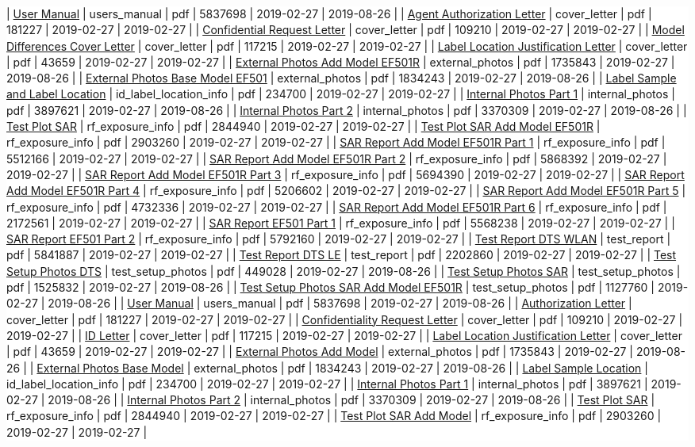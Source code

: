 | [User Manual](SS4EF501X/92cec33798eb2b75df075481a065d3b0/4183209.pdf) | users_manual | pdf | 5837698 | 2019-02-27 | 2019-08-26 |
| [Agent Authorization Letter](SS4EF501X/cb6dd9c97eff6aa59059ce65d2bb5bab/4183210.pdf) | cover_letter | pdf | 181227 | 2019-02-27 | 2019-02-27 |
| [Confidential Request Letter](SS4EF501X/cb6dd9c97eff6aa59059ce65d2bb5bab/4183211.pdf) | cover_letter | pdf | 109210 | 2019-02-27 | 2019-02-27 |
| [Model Differences Cover Letter](SS4EF501X/cb6dd9c97eff6aa59059ce65d2bb5bab/4183212.pdf) | cover_letter | pdf | 117215 | 2019-02-27 | 2019-02-27 |
| [Label Location Justification Letter](SS4EF501X/cb6dd9c97eff6aa59059ce65d2bb5bab/4183265.pdf) | cover_letter | pdf | 43659 | 2019-02-27 | 2019-02-27 |
| [External Photos Add Model EF501R](SS4EF501X/cb6dd9c97eff6aa59059ce65d2bb5bab/4183200.pdf) | external_photos | pdf | 1735843 | 2019-02-27 | 2019-08-26 |
| [External Photos Base Model EF501](SS4EF501X/cb6dd9c97eff6aa59059ce65d2bb5bab/4183201.pdf) | external_photos | pdf | 1834243 | 2019-02-27 | 2019-08-26 |
| [Label Sample and Label Location](SS4EF501X/cb6dd9c97eff6aa59059ce65d2bb5bab/4183214.pdf) | id_label_location_info | pdf | 234700 | 2019-02-27 | 2019-02-27 |
| [Internal Photos Part 1](SS4EF501X/cb6dd9c97eff6aa59059ce65d2bb5bab/4183203.pdf) | internal_photos | pdf | 3897621 | 2019-02-27 | 2019-08-26 |
| [Internal Photos Part 2](SS4EF501X/cb6dd9c97eff6aa59059ce65d2bb5bab/4183204.pdf) | internal_photos | pdf | 3370309 | 2019-02-27 | 2019-08-26 |
| [Test Plot SAR](SS4EF501X/cb6dd9c97eff6aa59059ce65d2bb5bab/4183215.pdf) | rf_exposure_info | pdf | 2844940 | 2019-02-27 | 2019-02-27 |
| [Test Plot SAR Add Model EF501R](SS4EF501X/cb6dd9c97eff6aa59059ce65d2bb5bab/4183236.pdf) | rf_exposure_info | pdf | 2903260 | 2019-02-27 | 2019-02-27 |
| [SAR Report Add Model EF501R Part 1](SS4EF501X/cb6dd9c97eff6aa59059ce65d2bb5bab/4183240.pdf) | rf_exposure_info | pdf | 5512166 | 2019-02-27 | 2019-02-27 |
| [SAR Report Add Model EF501R Part 2](SS4EF501X/cb6dd9c97eff6aa59059ce65d2bb5bab/4183241.pdf) | rf_exposure_info | pdf | 5868392 | 2019-02-27 | 2019-02-27 |
| [SAR Report Add Model EF501R Part 3](SS4EF501X/cb6dd9c97eff6aa59059ce65d2bb5bab/4183242.pdf) | rf_exposure_info | pdf | 5694390 | 2019-02-27 | 2019-02-27 |
| [SAR Report Add Model EF501R Part 4](SS4EF501X/cb6dd9c97eff6aa59059ce65d2bb5bab/4183243.pdf) | rf_exposure_info | pdf | 5206602 | 2019-02-27 | 2019-02-27 |
| [SAR Report Add Model EF501R Part 5](SS4EF501X/cb6dd9c97eff6aa59059ce65d2bb5bab/4183244.pdf) | rf_exposure_info | pdf | 4732336 | 2019-02-27 | 2019-02-27 |
| [SAR Report Add Model EF501R Part 6](SS4EF501X/cb6dd9c97eff6aa59059ce65d2bb5bab/4183245.pdf) | rf_exposure_info | pdf | 2172561 | 2019-02-27 | 2019-02-27 |
| [SAR Report EF501 Part 1](SS4EF501X/cb6dd9c97eff6aa59059ce65d2bb5bab/4183246.pdf) | rf_exposure_info | pdf | 5568238 | 2019-02-27 | 2019-02-27 |
| [SAR Report EF501 Part 2](SS4EF501X/cb6dd9c97eff6aa59059ce65d2bb5bab/4183247.pdf) | rf_exposure_info | pdf | 5792160 | 2019-02-27 | 2019-02-27 |
| [Test Report DTS WLAN](SS4EF501X/cb6dd9c97eff6aa59059ce65d2bb5bab/4183360.pdf) | test_report | pdf | 5841887 | 2019-02-27 | 2019-02-27 |
| [Test Report DTS LE](SS4EF501X/cb6dd9c97eff6aa59059ce65d2bb5bab/4183374.pdf) | test_report | pdf | 2202860 | 2019-02-27 | 2019-02-27 |
| [Test Setup Photos DTS](SS4EF501X/cb6dd9c97eff6aa59059ce65d2bb5bab/4183205.pdf) | test_setup_photos | pdf | 449028 | 2019-02-27 | 2019-08-26 |
| [Test Setup Photos SAR](SS4EF501X/cb6dd9c97eff6aa59059ce65d2bb5bab/4183207.pdf) | test_setup_photos | pdf | 1525832 | 2019-02-27 | 2019-08-26 |
| [Test Setup Photos SAR Add Model EF501R](SS4EF501X/cb6dd9c97eff6aa59059ce65d2bb5bab/4183208.pdf) | test_setup_photos | pdf | 1127760 | 2019-02-27 | 2019-08-26 |
| [User Manual](SS4EF501X/cb6dd9c97eff6aa59059ce65d2bb5bab/4183209.pdf) | users_manual | pdf | 5837698 | 2019-02-27 | 2019-08-26 |
| [Authorization Letter](SS4EF501X/3856d0b91192a8576f04f4801a4b7d5b/4183210.pdf) | cover_letter | pdf | 181227 | 2019-02-27 | 2019-02-27 |
| [Confidentiality Request Letter](SS4EF501X/3856d0b91192a8576f04f4801a4b7d5b/4183211.pdf) | cover_letter | pdf | 109210 | 2019-02-27 | 2019-02-27 |
| [ID Letter](SS4EF501X/3856d0b91192a8576f04f4801a4b7d5b/4183212.pdf) | cover_letter | pdf | 117215 | 2019-02-27 | 2019-02-27 |
| [Label Location Justification Letter](SS4EF501X/3856d0b91192a8576f04f4801a4b7d5b/4183265.pdf) | cover_letter | pdf | 43659 | 2019-02-27 | 2019-02-27 |
| [External Photos Add Model](SS4EF501X/3856d0b91192a8576f04f4801a4b7d5b/4183200.pdf) | external_photos | pdf | 1735843 | 2019-02-27 | 2019-08-26 |
| [External Photos Base Model](SS4EF501X/3856d0b91192a8576f04f4801a4b7d5b/4183201.pdf) | external_photos | pdf | 1834243 | 2019-02-27 | 2019-08-26 |
| [Label Sample Location](SS4EF501X/3856d0b91192a8576f04f4801a4b7d5b/4183214.pdf) | id_label_location_info | pdf | 234700 | 2019-02-27 | 2019-02-27 |
| [Internal Photos Part 1](SS4EF501X/3856d0b91192a8576f04f4801a4b7d5b/4183203.pdf) | internal_photos | pdf | 3897621 | 2019-02-27 | 2019-08-26 |
| [Internal Photos Part 2](SS4EF501X/3856d0b91192a8576f04f4801a4b7d5b/4183204.pdf) | internal_photos | pdf | 3370309 | 2019-02-27 | 2019-08-26 |
| [Test Plot SAR](SS4EF501X/3856d0b91192a8576f04f4801a4b7d5b/4183215.pdf) | rf_exposure_info | pdf | 2844940 | 2019-02-27 | 2019-02-27 |
| [Test Plot SAR Add Model](SS4EF501X/3856d0b91192a8576f04f4801a4b7d5b/4183236.pdf) | rf_exposure_info | pdf | 2903260 | 2019-02-27 | 2019-02-27 |